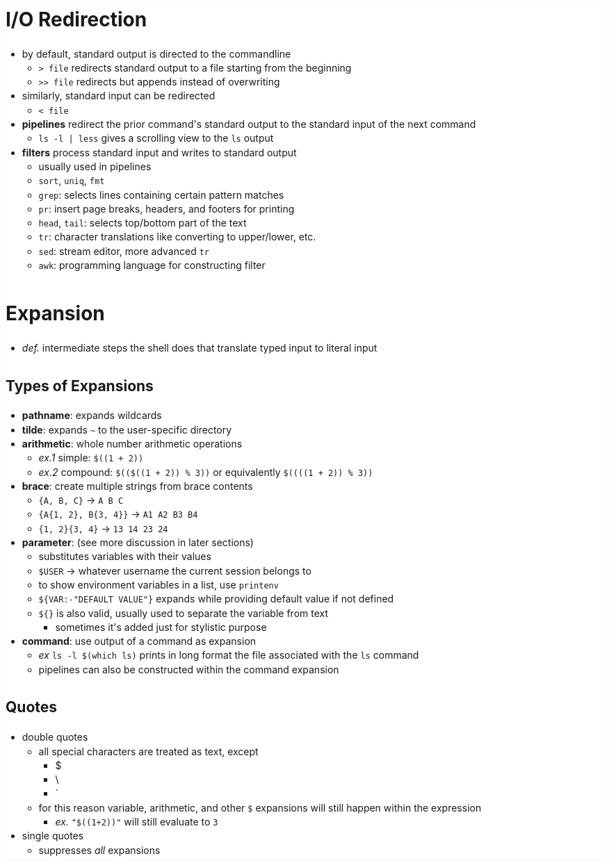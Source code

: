 # I/O Redirection
- by default, standard output is directed to the commandline
  - `> file` redirects standard output to a file starting from the beginning
  - `>> file` redirects but appends instead of  overwriting
- similarly, standard input can be redirected
  - `< file`
- **pipelines** redirect the prior command's standard output to the standard input of the next command
  - `ls -l | less` gives a scrolling view to the `ls` output
- **filters** process standard input and writes to standard output
  - usually used in pipelines
  - `sort`, `uniq`, `fmt`
  - `grep`: selects lines containing certain pattern matches
  - `pr`: insert page breaks, headers, and footers for printing
  - `head`, `tail`: selects top/bottom part of the text
  - `tr`: character translations like converting to upper/lower, etc.
  - `sed`: stream editor, more advanced `tr`
  - `awk`: programming language for constructing filter

# Expansion
- *def.* intermediate steps the shell does that translate typed input to literal input
## Types of Expansions
- **pathname**: expands wildcards
- **tilde**: expands `~` to the user-specific directory
- **arithmetic**: whole number arithmetic operations
  - *ex.1* simple: `$((1 + 2))`
  - *ex.2* compound: `$(($((1 + 2)) % 3))` or equivalently `$((((1 + 2)) % 3))`
- **brace**: create multiple strings from brace contents
  - `{A, B, C}` $\to$ `A B C`
  - `{A{1, 2}, B{3, 4}}` $\to$ `A1 A2 B3 B4`
  - `{1, 2}{3, 4}` $\to$ `13 14 23 24`
- **parameter**: (see more discussion in later sections)
  - substitutes variables with their values
  - `$USER` $\to$ whatever username the current session belongs to
  - to show environment variables in a list, use `printenv`
  - `${VAR:-"DEFAULT VALUE"}` expands while providing default value if not defined
  - `${}` is also valid, usually used to separate the variable from text
    - sometimes it's added just for stylistic purpose
- **command**: use output of a command as expansion
  - *ex* `ls -l $(which ls)` prints in long format the file associated with the `ls` command
  - pipelines can also be constructed within the command expansion
## Quotes
- double quotes
  - all special characters are treated as text, except
    - $
    - \
    - \`
  - for this reason variable, arithmetic, and other `$` expansions will still happen within the expression
    - *ex.* `"$((1+2))"` will still evaluate to `3`
- single quotes
  - suppresses *all* expansions
